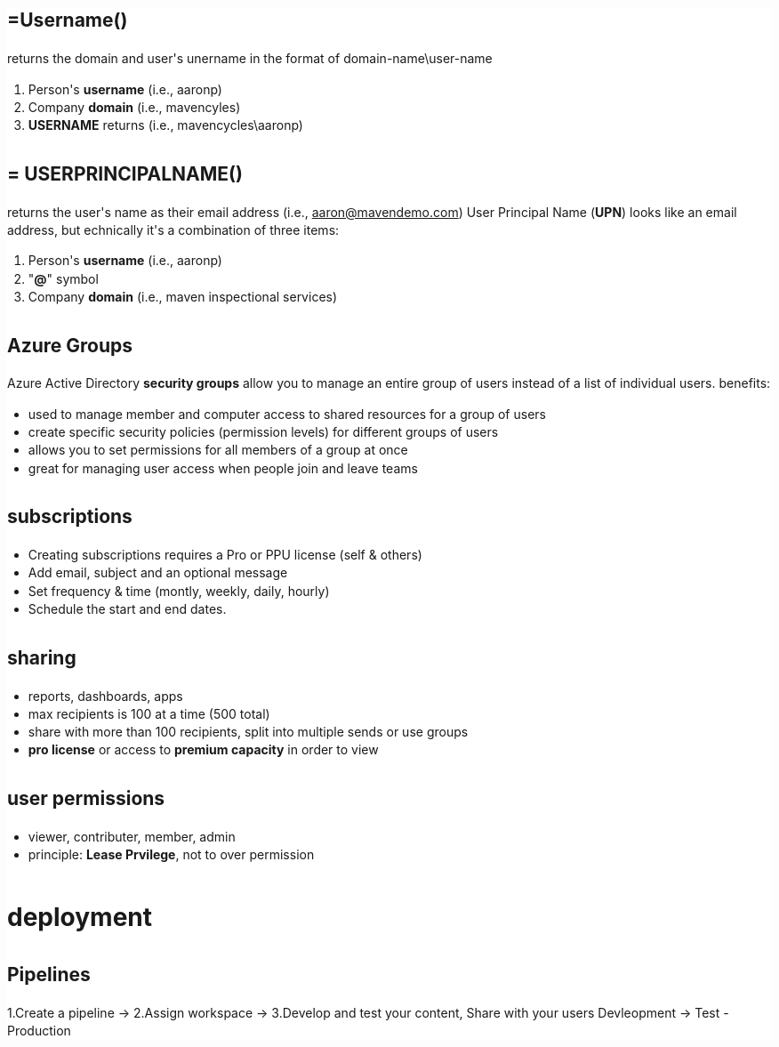 
## =Username()
returns the domain and user's unername in the format of domain-name\user-name
1. Person's **username** (i.e., aaronp)
1. Company **domain** (i.e., mavencyles)
1. **USERNAME** returns (i.e., mavencycles\aaronp)

## = USERPRINCIPALNAME()
returns the user's name as their email address (i.e., aaron@mavendemo.com)
User Principal Name (**UPN**) looks like an email address, but echnically it's a combination of three items:
1. Person's **username** (i.e., aaronp)
1. "**@**" symbol
1. Company **domain** (i.e., maven inspectional services)

## Azure Groups
Azure Active Directory **security groups** allow you to manage an entire group of users instead of a list of individual users.
benefits:
- used to manage member and computer access to shared resources for a group of users
- create specific security policies (permission levels) for different groups of users
- allows you to set permissions for all members of a group at once
- great for managing user access when people join and leave teams

## subscriptions
- Creating subscriptions requires a Pro or PPU license (self & others)
- Add email, subject and an optional message
- Set frequency & time (montly, weekly, daily, hourly)
- Schedule the start and end dates.

## sharing
- reports, dashboards, apps
- max recipients is 100 at a time (500 total)
- share with more than 100 recipients, split into multiple sends or use groups
- **pro license** or access to **premium capacity** in order to view

## user permissions
- viewer, contributer, member, admin
- principle: **Lease Prvilege**, not to over permission

# deployment
## Pipelines
1.Create a  pipeline -> 2.Assign workspace -> 3.Develop and test your content, Share with your users
Devleopment -> Test -Production
